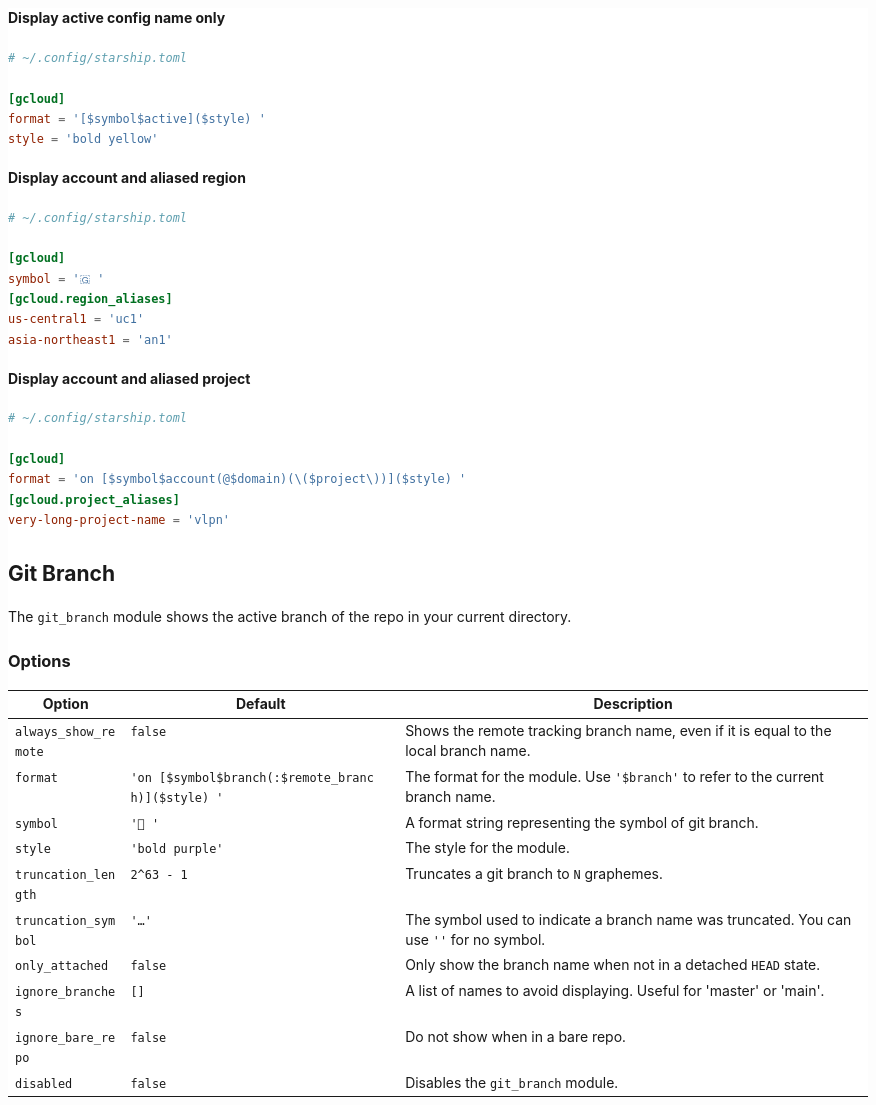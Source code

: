 #### Display active config name only

```toml
# ~/.config/starship.toml

[gcloud]
format = '[$symbol$active]($style) '
style = 'bold yellow'
```

#### Display account and aliased region

```toml
# ~/.config/starship.toml

[gcloud]
symbol = '️🇬️ '
[gcloud.region_aliases]
us-central1 = 'uc1'
asia-northeast1 = 'an1'
```

#### Display account and aliased project

```toml
# ~/.config/starship.toml

[gcloud]
format = 'on [$symbol$account(@$domain)(\($project\))]($style) '
[gcloud.project_aliases]
very-long-project-name = 'vlpn'
```

## Git Branch

The `git_branch` module shows the active branch of the repo in your current directory.

### Options

| Option               | Default                                           | Description                                                                              |
| -------------------- | ------------------------------------------------- | ---------------------------------------------------------------------------------------- |
| `always_show_remote` | `false`                                           | Shows the remote tracking branch name, even if it is equal to the local branch name.     |
| `format`             | `'on [$symbol$branch(:$remote_branch)]($style) '` | The format for the module. Use `'$branch'` to refer to the current branch name.          |
| `symbol`             | `' '`                                            | A format string representing the symbol of git branch.                                   |
| `style`              | `'bold purple'`                                   | The style for the module.                                                                |
| `truncation_length`  | `2^63 - 1`                                        | Truncates a git branch to `N` graphemes.                                                 |
| `truncation_symbol`  | `'…'`                                             | The symbol used to indicate a branch name was truncated. You can use `''` for no symbol. |
| `only_attached`      | `false`                                           | Only show the branch name when not in a detached `HEAD` state.                           |
| `ignore_branches`    | `[]`                                              | A list of names to avoid displaying. Useful for 'master' or 'main'.                      |
| `ignore_bare_repo`   | `false`                                           | Do not show when in a bare repo.                                                         |
| `disabled`           | `false`                                           | Disables the `git_branch` module.                                                        |
